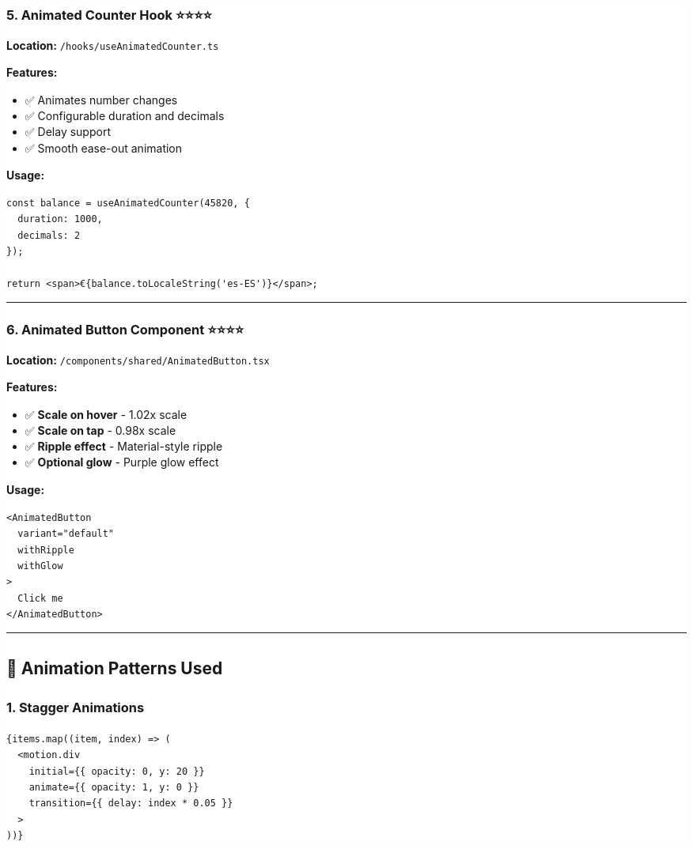 
### **5. Animated Counter Hook** ⭐⭐⭐⭐

**Location:** `/hooks/useAnimatedCounter.ts`

**Features:**
- ✅ Animates number changes
- ✅ Configurable duration and decimals
- ✅ Delay support
- ✅ Smooth ease-out animation

**Usage:**
```tsx
const balance = useAnimatedCounter(45820, { 
  duration: 1000, 
  decimals: 2 
});

return <span>€{balance.toLocaleString('es-ES')}</span>;
```

---

### **6. Animated Button Component** ⭐⭐⭐⭐

**Location:** `/components/shared/AnimatedButton.tsx`

**Features:**
- ✅ **Scale on hover** - 1.02x scale
- ✅ **Scale on tap** - 0.98x scale
- ✅ **Ripple effect** - Material-style ripple
- ✅ **Optional glow** - Purple glow effect

**Usage:**
```tsx
<AnimatedButton 
  variant="default" 
  withRipple 
  withGlow
>
  Click me
</AnimatedButton>
```

---

## 🎨 Animation Patterns Used

### **1. Stagger Animations**
```tsx
{items.map((item, index) => (
  <motion.div
    initial={{ opacity: 0, y: 20 }}
    animate={{ opacity: 1, y: 0 }}
    transition={{ delay: index * 0.05 }}
  >
))}
```
